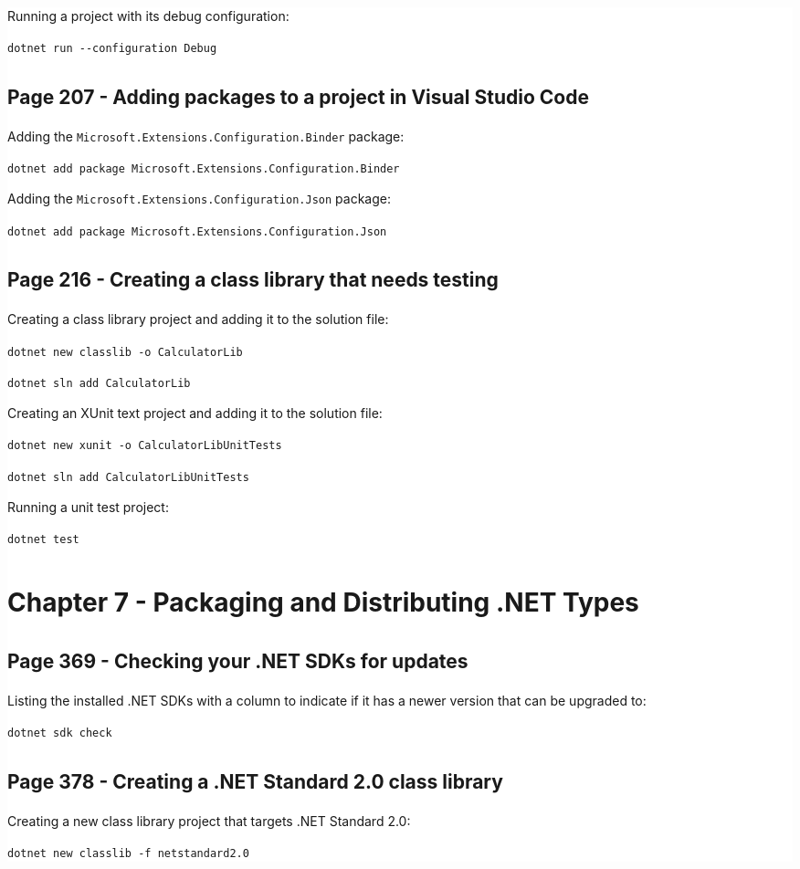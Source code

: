 Running a project with its debug configuration:
```shell
dotnet run --configuration Debug
```

## Page 207 - Adding packages to a project in Visual Studio Code

Adding the `Microsoft.Extensions.Configuration.Binder` package:
```shell
dotnet add package Microsoft.Extensions.Configuration.Binder
```

Adding the `Microsoft.Extensions.Configuration.Json` package:
```shell
dotnet add package Microsoft.Extensions.Configuration.Json
```

## Page 216 - Creating a class library that needs testing

Creating a class library project and adding it to the solution file:
```shell
dotnet new classlib -o CalculatorLib
```
```shell
dotnet sln add CalculatorLib
```

Creating an XUnit text project and adding it to the solution file:
```shell
dotnet new xunit -o CalculatorLibUnitTests
```
```shell
dotnet sln add CalculatorLibUnitTests
```

Running a unit test project:
```shell
dotnet test
```

# Chapter 7 - Packaging and Distributing .NET Types

## Page 369 - Checking your .NET SDKs for updates

Listing the installed .NET SDKs with a column to indicate if it has a newer version that can be upgraded to:
```shell
dotnet sdk check
```

## Page 378 - Creating a .NET Standard 2.0 class library

Creating a new class library project that targets .NET Standard 2.0:
```shell
dotnet new classlib -f netstandard2.0
```
